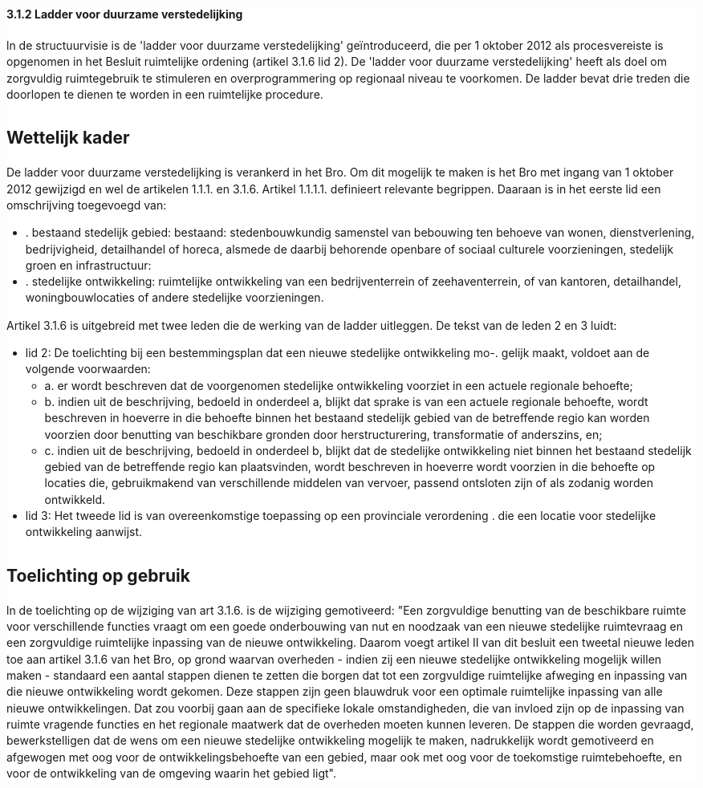 #### 3.1.2 Ladder voor duurzame verstedelijking

ln de structuurvisie is de 'ladder voor duurzame verstedelijking' geïntroduceerd, die per 1 oktober 2012 als procesvereiste is opgenomen in het Besluit ruimtelijke ordening (artikel 3.1.6 lid 2). De 'ladder voor duurzame verstedelijking' heeft als doel om zorgvuldig ruimtegebruik te stimuleren en overprogrammering op regionaal niveau te voorkomen. De ladder bevat drie treden die doorlopen te dienen te worden in een ruimtelijke procedure.

## Wettelijk kader

De ladder voor duurzame verstedelijking is verankerd in het Bro. Om dit mogelijk te maken is het Bro met ingang van 1 oktober 2012 gewijzigd en wel de artikelen 1.1.1. en 3.1.6. Artikel 1.1.1.1. definieert relevante begrippen. Daaraan is in het eerste lid een omschrijving toegevoegd van:

- . bestaand stedelijk gebied: bestaand: stedenbouwkundig samenstel van bebouwing ten behoeve van wonen, dienstverlening, bedrijvigheid, detailhandel of horeca, alsmede de daarbij behorende openbare of sociaal culturele voorzieningen, stedelijk groen en infrastructuur:
- . stedelijke ontwikkeling: ruimtelijke ontwikkeling van een bedrijventerrein of zeehaventerrein, of van kantoren, detailhandel, woningbouwlocaties of andere stedelijke voorzieningen.

Artikel 3.1.6 is uitgebreid met twee leden die de werking van de ladder uitleggen. De tekst van de leden 2 en 3 luidt:

- lid 2: De toelichting bij een bestemmingsplan dat een nieuwe stedelijke ontwikkeling mo-. gelijk maakt, voldoet aan de volgende voorwaarden:
	- a. er wordt beschreven dat de voorgenomen stedelijke ontwikkeling voorziet in een actuele regionale behoefte;
	- b. indien uit de beschrijving, bedoeld in onderdeel a, blijkt dat sprake is van een actuele regionale behoefte, wordt beschreven in hoeverre in die behoefte binnen het bestaand stedelijk gebied van de betreffende regio kan worden voorzien door benutting van beschikbare gronden door herstructurering, transformatie of anderszins, en;
	- c. indien uit de beschrijving, bedoeld in onderdeel b, blijkt dat de stedelijke ontwikkeling niet binnen het bestaand stedelijk gebied van de betreffende regio kan plaatsvinden, wordt beschreven in hoeverre wordt voorzien in die behoefte op locaties die, gebruikmakend van verschillende middelen van vervoer, passend ontsloten zijn of als zodanig worden ontwikkeld.
- lid 3: Het tweede lid is van overeenkomstige toepassing op een provinciale verordening . die een locatie voor stedelijke ontwikkeling aanwijst.

## Toelichting op gebruik

ln de toelichting op de wijziging van art 3.1.6. is de wijziging gemotiveerd: "Een zorgvuldige benutting van de beschikbare ruimte voor verschillende functies vraagt om een goede onderbouwing van nut en noodzaak van een nieuwe stedelijke ruimtevraag en een zorgvuldige ruimtelijke inpassing van de nieuwe ontwikkeling. Daarom voegt artikel II van dit besluit een tweetal nieuwe leden toe aan artikel 3.1.6 van het Bro, op grond waarvan overheden - indien zij een nieuwe stedelijke ontwikkeling mogelijk willen maken - standaard een aantal stappen dienen te zetten die borgen dat tot een zorgvuldige ruimtelijke afweging en inpassing van die nieuwe ontwikkeling wordt gekomen. Deze stappen zijn geen blauwdruk voor een optimale ruimtelijke inpassing van alle nieuwe ontwikkelingen. Dat zou voorbij gaan aan de specifieke lokale omstandigheden, die van invloed zijn op de inpassing van ruimte vragende functies en het regionale maatwerk dat de overheden moeten kunnen leveren. De stappen die worden gevraagd, bewerkstelligen dat de wens om een nieuwe stedelijke ontwikkeling mogelijk te maken, nadrukkelijk wordt gemotiveerd en afgewogen met oog voor de ontwikkelingsbehoefte van een gebied, maar ook met oog voor de toekomstige ruimtebehoefte, en voor de ontwikkeling van de omgeving waarin het gebied ligt".
